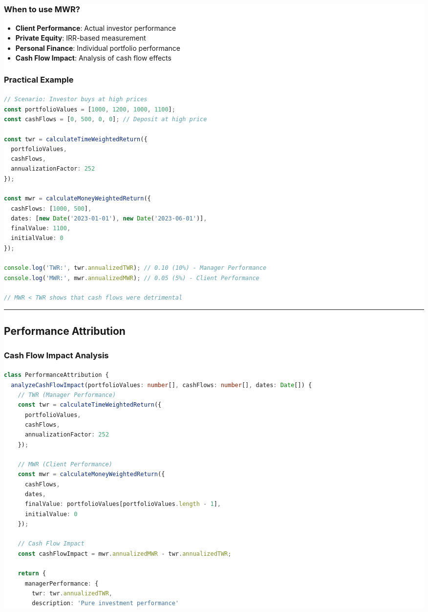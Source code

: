 ### When to use MWR?

- **Client Performance**: Actual investor performance
- **Private Equity**: IRR-based measurement
- **Personal Finance**: Individual portfolio performance
- **Cash Flow Impact**: Analysis of cash flow effects

### Practical Example

```typescript
// Scenario: Investor buys at high prices
const portfolioValues = [1000, 1200, 1000, 1100];
const cashFlows = [0, 500, 0, 0]; // Deposit at high price

const twr = calculateTimeWeightedReturn({
  portfolioValues,
  cashFlows,
  annualizationFactor: 252
});

const mwr = calculateMoneyWeightedReturn({
  cashFlows: [1000, 500],
  dates: [new Date('2023-01-01'), new Date('2023-06-01')],
  finalValue: 1100,
  initialValue: 0
});

console.log('TWR:', twr.annualizedTWR); // 0.10 (10%) - Manager Performance
console.log('MWR:', mwr.annualizedMWR); // 0.05 (5%) - Client Performance

// MWR < TWR shows that cash flows were detrimental
```

---

## Performance Attribution

### Cash Flow Impact Analysis

```typescript
class PerformanceAttribution {
  analyzeCashFlowImpact(portfolioValues: number[], cashFlows: number[], dates: Date[]) {
    // TWR (Manager Performance)
    const twr = calculateTimeWeightedReturn({
      portfolioValues,
      cashFlows,
      annualizationFactor: 252
    });

    // MWR (Client Performance)
    const mwr = calculateMoneyWeightedReturn({
      cashFlows,
      dates,
      finalValue: portfolioValues[portfolioValues.length - 1],
      initialValue: 0
    });

    // Cash Flow Impact
    const cashFlowImpact = mwr.annualizedMWR - twr.annualizedTWR;

    return {
      managerPerformance: {
        twr: twr.annualizedTWR,
        description: 'Pure investment performance'
```